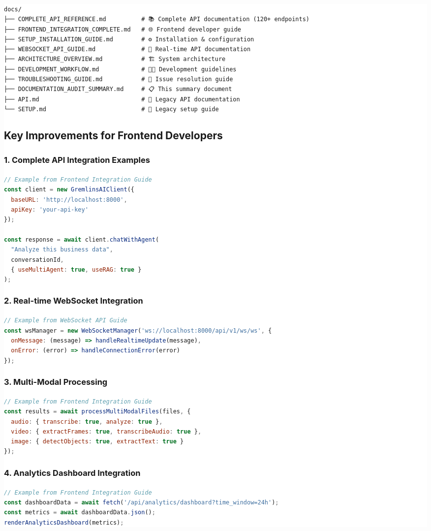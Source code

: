 ```
docs/
├── COMPLETE_API_REFERENCE.md          # 📚 Complete API documentation (120+ endpoints)
├── FRONTEND_INTEGRATION_COMPLETE.md   # 🌐 Frontend developer guide
├── SETUP_INSTALLATION_GUIDE.md        # ⚙️ Installation & configuration
├── WEBSOCKET_API_GUIDE.md             # 🔄 Real-time API documentation
├── ARCHITECTURE_OVERVIEW.md           # 🏗️ System architecture
├── DEVELOPMENT_WORKFLOW.md            # 👨‍💻 Development guidelines
├── TROUBLESHOOTING_GUIDE.md           # 🔧 Issue resolution guide
├── DOCUMENTATION_AUDIT_SUMMARY.md     # 📋 This summary document
├── API.md                             # 📖 Legacy API documentation
└── SETUP.md                           # 📖 Legacy setup guide
```

## Key Improvements for Frontend Developers

### 1. **Complete API Integration Examples**
```javascript
// Example from Frontend Integration Guide
const client = new GremlinsAIClient({
  baseURL: 'http://localhost:8000',
  apiKey: 'your-api-key'
});

const response = await client.chatWithAgent(
  "Analyze this business data",
  conversationId,
  { useMultiAgent: true, useRAG: true }
);
```

### 2. **Real-time WebSocket Integration**
```javascript
// Example from WebSocket API Guide
const wsManager = new WebSocketManager('ws://localhost:8000/api/v1/ws/ws', {
  onMessage: (message) => handleRealtimeUpdate(message),
  onError: (error) => handleConnectionError(error)
});
```

### 3. **Multi-Modal Processing**
```javascript
// Example from Frontend Integration Guide
const results = await processMultiModalFiles(files, {
  audio: { transcribe: true, analyze: true },
  video: { extractFrames: true, transcribeAudio: true },
  image: { detectObjects: true, extractText: true }
});
```

### 4. **Analytics Dashboard Integration**
```javascript
// Example from Frontend Integration Guide
const dashboardData = await fetch('/api/analytics/dashboard?time_window=24h');
const metrics = await dashboardData.json();
renderAnalyticsDashboard(metrics);
```
